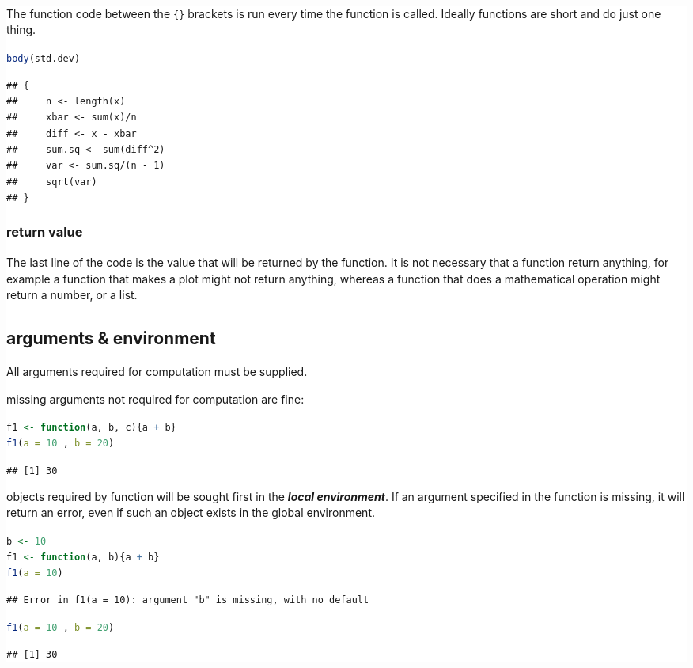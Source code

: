 The function code between the `{}` brackets is run every time the function is called. Ideally functions are short and do just one thing. 

```r
body(std.dev)
```

```
## {
##     n <- length(x)
##     xbar <- sum(x)/n
##     diff <- x - xbar
##     sum.sq <- sum(diff^2)
##     var <- sum.sq/(n - 1)
##     sqrt(var)
## }
```

### return value

The last line of the code is the value that will be returned by the function. It is not necessary that a function return anything, for example a function that makes a plot might not return anything, whereas a function that does a mathematical operation might return a number, or a list.

## arguments & environment

All arguments required for computation must be supplied.


missing arguments not required for computation are fine:

```r
f1 <- function(a, b, c){a + b}
f1(a = 10 , b = 20)
```

```
## [1] 30
```
objects required by function will be sought first in the ***local environment***. If an argument specified in the function is missing, it will return an error, even if such an object exists in the global environment.

```r
b <- 10
f1 <- function(a, b){a + b}
f1(a = 10)
```

```
## Error in f1(a = 10): argument "b" is missing, with no default
```

```r
f1(a = 10 , b = 20)
```

```
## [1] 30
```
